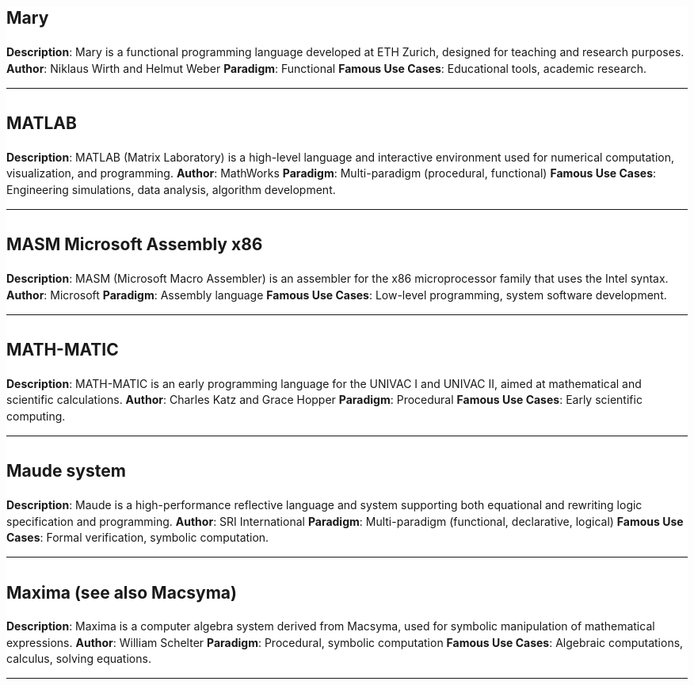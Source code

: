 
## Mary
**Description**: Mary is a functional programming language developed at ETH Zurich, designed for teaching and research purposes.
**Author**: Niklaus Wirth and Helmut Weber
**Paradigm**: Functional
**Famous Use Cases**: Educational tools, academic research.

---
## MATLAB
**Description**: MATLAB (Matrix Laboratory) is a high-level language and interactive environment used for numerical computation, visualization, and programming.
**Author**: MathWorks
**Paradigm**: Multi-paradigm (procedural, functional)
**Famous Use Cases**: Engineering simulations, data analysis, algorithm development.

---

## MASM Microsoft Assembly x86
**Description**: MASM (Microsoft Macro Assembler) is an assembler for the x86 microprocessor family that uses the Intel syntax.
**Author**: Microsoft
**Paradigm**: Assembly language
**Famous Use Cases**: Low-level programming, system software development.

---

## MATH-MATIC
**Description**: MATH-MATIC is an early programming language for the UNIVAC I and UNIVAC II, aimed at mathematical and scientific calculations.
**Author**: Charles Katz and Grace Hopper
**Paradigm**: Procedural
**Famous Use Cases**: Early scientific computing.

---

## Maude system
**Description**: Maude is a high-performance reflective language and system supporting both equational and rewriting logic specification and programming.
**Author**: SRI International
**Paradigm**: Multi-paradigm (functional, declarative, logical)
**Famous Use Cases**: Formal verification, symbolic computation.

---

## Maxima (see also Macsyma)
**Description**: Maxima is a computer algebra system derived from Macsyma, used for symbolic manipulation of mathematical expressions.
**Author**: William Schelter
**Paradigm**: Procedural, symbolic computation
**Famous Use Cases**: Algebraic computations, calculus, solving equations.

---